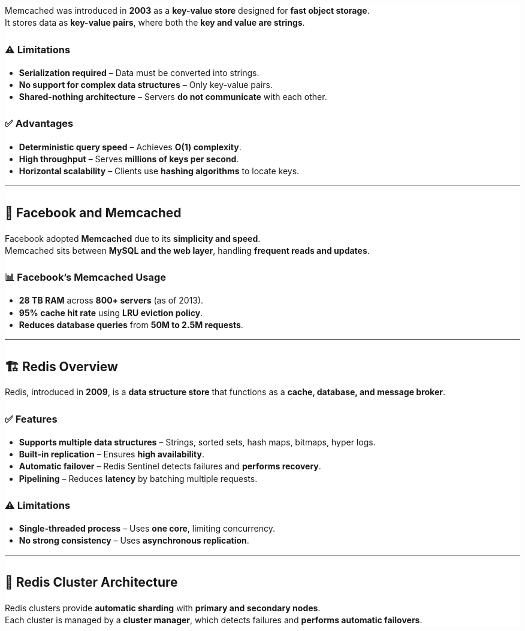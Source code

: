 Memcached was introduced in **2003** as a **key-value store** designed for **fast object storage**.  
It stores data as **key-value pairs**, where both the **key and value are strings**.

### **⚠️ Limitations**
- **Serialization required** – Data must be converted into strings.
- **No support for complex data structures** – Only key-value pairs.
- **Shared-nothing architecture** – Servers **do not communicate** with each other.

### **✅ Advantages**
- **Deterministic query speed** – Achieves **O(1) complexity**.
- **High throughput** – Serves **millions of keys per second**.
- **Horizontal scalability** – Clients use **hashing algorithms** to locate keys.

---

## 📌 Facebook and Memcached

Facebook adopted **Memcached** due to its **simplicity and speed**.  
Memcached sits between **MySQL and the web layer**, handling **frequent reads and updates**.

### **📊 Facebook’s Memcached Usage**
- **28 TB RAM** across **800+ servers** (as of 2013).
- **95% cache hit rate** using **LRU eviction policy**.
- **Reduces database queries** from **50M to 2.5M requests**.

---

## 🏗️ Redis Overview

Redis, introduced in **2009**, is a **data structure store** that functions as a **cache, database, and message broker**.

### **✅ Features**
- **Supports multiple data structures** – Strings, sorted sets, hash maps, bitmaps, hyper logs.
- **Built-in replication** – Ensures **high availability**.
- **Automatic failover** – Redis Sentinel detects failures and **performs recovery**.
- **Pipelining** – Reduces **latency** by batching multiple requests.

### **⚠️ Limitations**
- **Single-threaded process** – Uses **one core**, limiting concurrency.
- **No strong consistency** – Uses **asynchronous replication**.

---

## 🔄 Redis Cluster Architecture

Redis clusters provide **automatic sharding** with **primary and secondary nodes**.  
Each cluster is managed by a **cluster manager**, which detects failures and **performs automatic failovers**.
